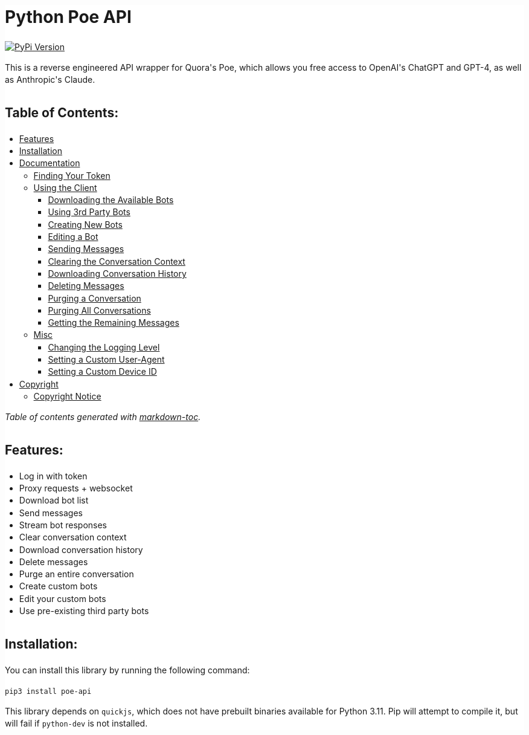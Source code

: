 # Python Poe API

[![PyPi Version](https://img.shields.io/pypi/v/poe-api.svg)](https://pypi.org/project/poe-api/)

This is a reverse engineered API wrapper for Quora's Poe, which allows you free access to OpenAI's ChatGPT and GPT-4, as well as Anthropic's Claude.

## Table of Contents:
- [Features](#features)
- [Installation](#installation)
- [Documentation](#documentation)
  * [Finding Your Token](#finding-your-token)
  * [Using the Client](#using-the-client)
    + [Downloading the Available Bots](#downloading-the-available-bots)
    + [Using 3rd Party Bots](#using-3rd-party-bots)
    + [Creating New Bots](#creating-new-bots)
    + [Editing a Bot](#editing-a-bot)
    + [Sending Messages](#sending-messages)
    + [Clearing the Conversation Context](#clearing-the-conversation-context)
    + [Downloading Conversation History](#downloading-conversation-history)
    + [Deleting Messages](#deleting-messages)
    + [Purging a Conversation](#purging-a-conversation)
    + [Purging All Conversations](#purging-all-conversations)
    + [Getting the Remaining Messages](#getting-the-remaining-messages)
  * [Misc](#misc)
    + [Changing the Logging Level](#changing-the-logging-level)
    + [Setting a Custom User-Agent](#setting-a-custom-user-agent)
    + [Setting a Custom Device ID](#setting-a-custom-device-id)
- [Copyright](#copyright)
  * [Copyright Notice](#copyright-notice)

*Table of contents generated with [markdown-toc](http://ecotrust-canada.github.io/markdown-toc).*

## Features:
 - Log in with token
 - Proxy requests + websocket
 - Download bot list
 - Send messages
 - Stream bot responses
 - Clear conversation context
 - Download conversation history
 - Delete messages
 - Purge an entire conversation
 - Create custom bots
 - Edit your custom bots
 - Use pre-existing third party bots

## Installation:
You can install this library by running the following command:
```
pip3 install poe-api
```
This library depends on `quickjs`, which does not have prebuilt binaries available for Python 3.11. Pip will attempt to compile it, but will fail if `python-dev` is not installed.

